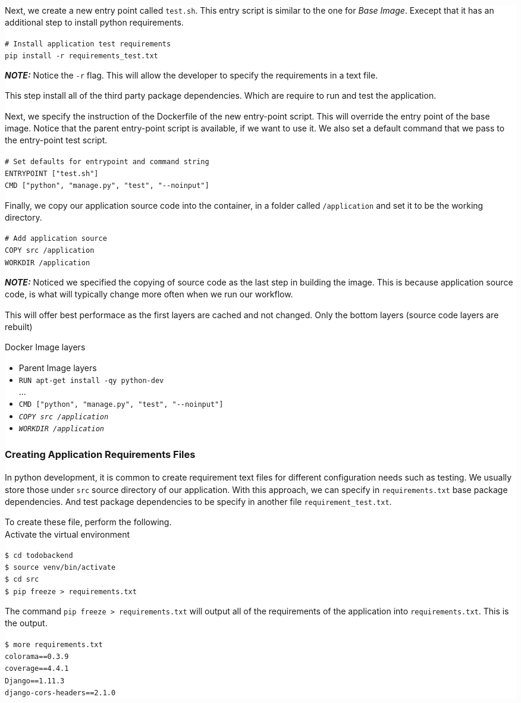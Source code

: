 Next, we create a new entry point called `test.sh`. This entry script is similar to the one for *Base Image*. Execept that it has an additional step to install python requirements.
```
# Install application test requirements
pip install -r requirements_test.txt
```
*__NOTE:__* Notice the `-r` flag. This will allow the developer to specify the requirements in a text file.

This step install all of the third party package dependencies. Which are require to run and test the application.


Next, we specify the instruction of the Dockerfile of the new entry-point script. This will override the entry point of the base image. Notice that the parent entry-point script is available, if we want to use it.
We also set a default command that we pass to the entry-point test script.
```
# Set defaults for entrypoint and command string
ENTRYPOINT ["test.sh"]
CMD ["python", "manage.py", "test", "--noinput"]
```

Finally, we copy our application source code into the container, in a folder called `/application` and set it to be the working directory.
```
# Add application source
COPY src /application
WORKDIR /application
```
*__NOTE:__* Noticed we specified the copying of source code as the last step in building the image. This is because application source code, is what will typically change more often when we run our workflow.

This will offer best performace as the first layers are cached and not changed.
Only the bottom layers (source code layers are rebuilt)

Docker Image layers

- Parent Image layers
- `RUN apt-get install -qy python-dev`<br>
...
- `CMD ["python", "manage.py", "test", "--noinput"]`
- *`COPY src /application`*
- *`WORKDIR /application`*

### Creating Application Requirements Files

In python development, it is common to create requirement text files for different configuration needs such as testing. We usually store those under `src` source directory of our application. With this approach, we can specify in `requirements.txt` base package dependencies. And test package dependencies to be specify in another file `requirement_test.txt`.

To create these file, perform the following.<br>
Activate the virtual environment
```
$ cd todobackend
$ source venv/bin/activate
$ cd src
$ pip freeze > requirements.txt
```
The command `pip freeze > requirements.txt` will output all of the requirements of the application into `requirements.txt`. This is the output.
```
$ more requirements.txt
colorama==0.3.9
coverage==4.4.1
Django==1.11.3
django-cors-headers==2.1.0
```